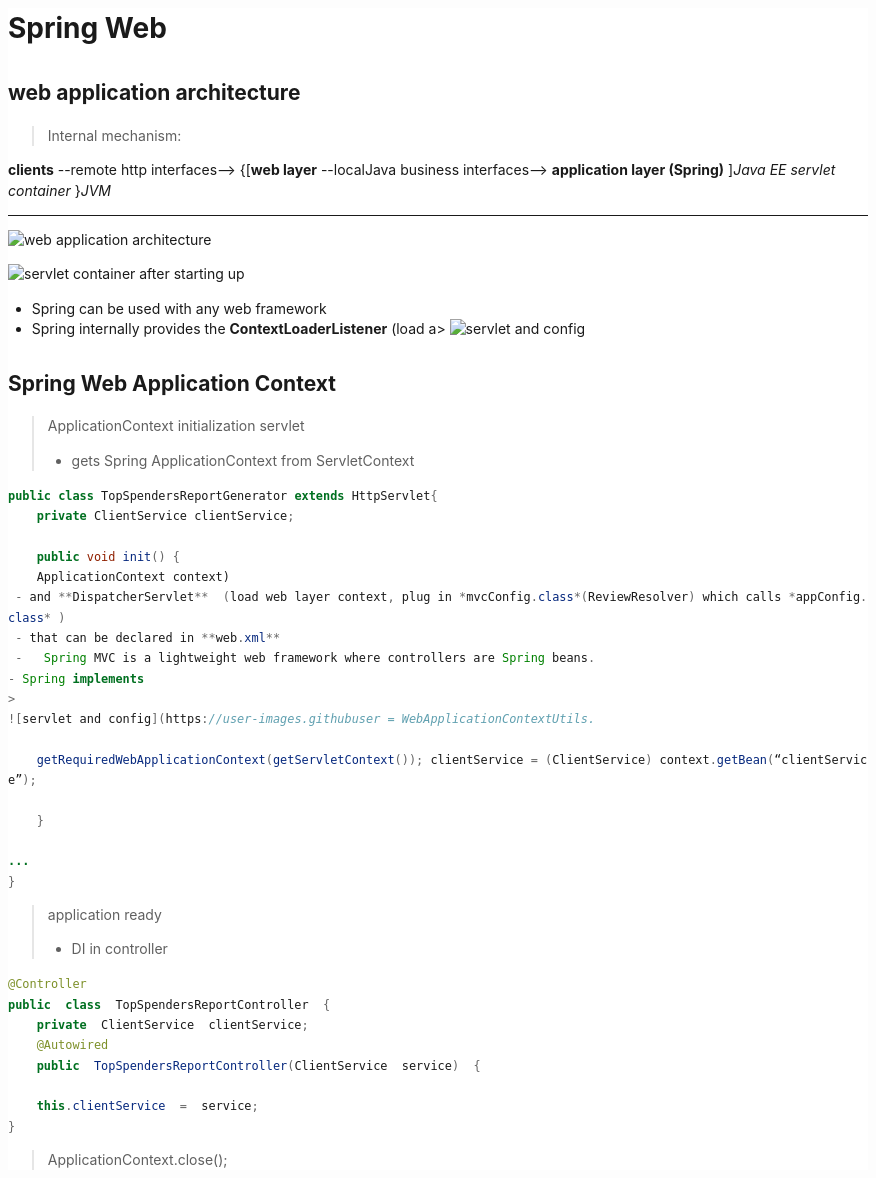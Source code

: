 # Spring Web
## web application architecture
>Internal mechanism:
>
**clients** --remote http interfaces--> 
{[**web layer** --localJava business interfaces-->
 **application layer (Spring)**
 ]*Java EE servlet container*
 }*JVM*
 


----------


![web application architecture](https://user-images.githubusercontent.com/32177380/36849383-eea4fac0-1d31-11e8-9f96-9ef2be9e2214.png)
>
![servlet container after starting up](https://user-images.githubusercontent.com/32177380/36849592-7093cf48-1d32-11e8-8873-d814d87d9b28.png)
-   Spring can be used with any web framework  
 - Spring internally provides the **ContextLoaderListener** (load a>
![servlet and config](https://user-images.githubusercontent.com/32177380/36850097-cf73f884-1d33-11e8-9ff6-a12501816dbf.png)
## Spring Web Application Context
> ApplicationContext initialization
> servlet
> - gets Spring ApplicationContext from ServletContext
```java
public class TopSpendersReportGenerator extends HttpServlet{ 
	private ClientService clientService;

	public void init() {  
	ApplicationContext context)
 - and **DispatcherServlet**  (load web layer context, plug in *mvcConfig.class*(ReviewResolver) which calls *appConfig.class* )
 - that can be declared in **web.xml**
 -   Spring MVC is a lightweight web framework where controllers are Spring beans. 
- Spring implements  
>
![servlet and config](https://user-images.githubuser = WebApplicationContextUtils.

	getRequiredWebApplicationContext(getServletContext()); clientService = (ClientService) context.getBean(“clientService”);

	}

... 
}
```
> application ready
> - DI in controller 
```java
@Controller  
public  class  TopSpendersReportController  {
	private  ClientService  clientService;
	@Autowired  
	public  TopSpendersReportController(ClientService  service)  {

	this.clientService  =  service;
}
```
> ApplicationContext.close();